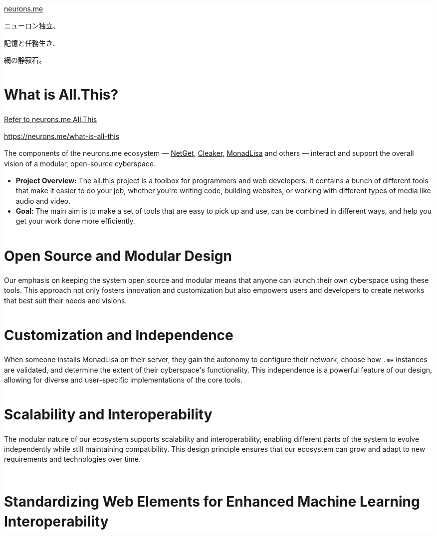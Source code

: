[neurons.me](https://www.neurons.me/)

ニューロン独立、 

記憶と任務生き、

 網の静寂石。

# What is All.This?

[Refer to neurons.me All.This](https://neurons.me/what-is-all-this)

https://neurons.me/what-is-all-this

The components of the neurons.me ecosystem — [NetGet,](https://suign.github.io/netget/) [Cleaker,](https://suign.github.io/cleaker/) [MonadLisa](https://www.monadlisa.com/) and others — interact and support the overall vision of a modular, open-source cyberspace.

- **Project Overview:** The [all.this ](https://www.neurons.me/all-this)project is a toolbox for programmers and web developers. It contains a bunch of different tools that make it easier to do your job, whether you're writing code, building websites, or working with different types of media like audio and video.
- **Goal:** The main aim is to make a set of tools that are easy to pick up and use, can be combined in different ways, and help you get your work done more efficiently.

# Open Source and Modular Design

Our emphasis on keeping the system open source and modular means that anyone can launch their own cyberspace using these tools. This approach not only fosters innovation and customization but also empowers users and developers to create networks that best suit their needs and visions.

# Customization and Independence

When someone installs MonadLisa on their server, they gain the autonomy to configure their network, choose how `.me` instances are validated, and determine the extent of their cyberspace's functionality. This independence is a powerful feature of our design, allowing for diverse and user-specific implementations of the core tools.

# Scalability and Interoperability

The modular nature of our ecosystem supports scalability and interoperability, enabling different parts of the system to evolve independently while still maintaining compatibility. This design principle ensures that our ecosystem can grow and adapt to new requirements and technologies over time.

------



# Standardizing Web Elements for Enhanced Machine Learning Interoperability
